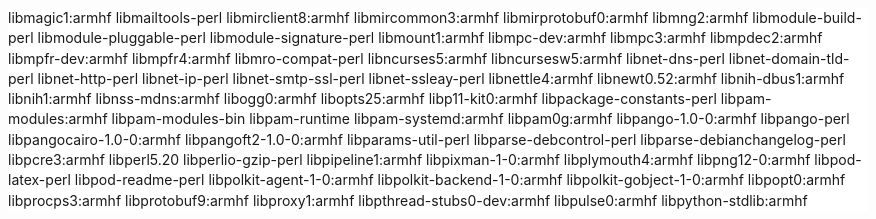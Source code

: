 libmagic1:armhf
libmailtools-perl
libmirclient8:armhf
libmircommon3:armhf
libmirprotobuf0:armhf
libmng2:armhf
libmodule-build-perl
libmodule-pluggable-perl
libmodule-signature-perl
libmount1:armhf
libmpc-dev:armhf
libmpc3:armhf
libmpdec2:armhf
libmpfr-dev:armhf
libmpfr4:armhf
libmro-compat-perl
libncurses5:armhf
libncursesw5:armhf
libnet-dns-perl
libnet-domain-tld-perl
libnet-http-perl
libnet-ip-perl
libnet-smtp-ssl-perl
libnet-ssleay-perl
libnettle4:armhf
libnewt0.52:armhf
libnih-dbus1:armhf
libnih1:armhf
libnss-mdns:armhf
libogg0:armhf
libopts25:armhf
libp11-kit0:armhf
libpackage-constants-perl
libpam-modules:armhf
libpam-modules-bin
libpam-runtime
libpam-systemd:armhf
libpam0g:armhf
libpango-1.0-0:armhf
libpango-perl
libpangocairo-1.0-0:armhf
libpangoft2-1.0-0:armhf
libparams-util-perl
libparse-debcontrol-perl
libparse-debianchangelog-perl
libpcre3:armhf
libperl5.20
libperlio-gzip-perl
libpipeline1:armhf
libpixman-1-0:armhf
libplymouth4:armhf
libpng12-0:armhf
libpod-latex-perl
libpod-readme-perl
libpolkit-agent-1-0:armhf
libpolkit-backend-1-0:armhf
libpolkit-gobject-1-0:armhf
libpopt0:armhf
libprocps3:armhf
libprotobuf9:armhf
libproxy1:armhf
libpthread-stubs0-dev:armhf
libpulse0:armhf
libpython-stdlib:armhf